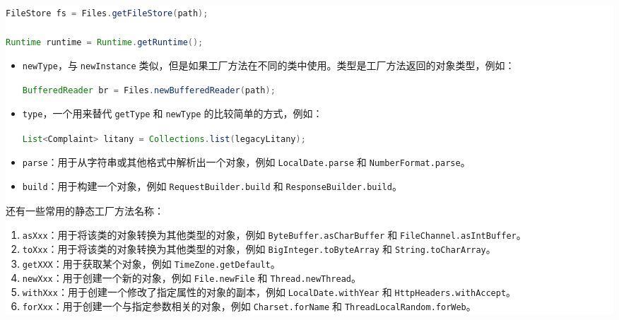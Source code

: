   ```java
  FileStore fs = Files.getFileStore(path);
  
  Runtime runtime = Runtime.getRuntime();
  ```

- `newType`，与 `newInstance` 类似，但是如果工厂方法在不同的类中使用。类型是工厂方法返回的对象类型，例如：

  ```java
  BufferedReader br = Files.newBufferedReader(path);
  ```

- `type`，一个用来替代 `getType` 和 `newType` 的比较简单的方式，例如：

  ```java
  List<Complaint> litany = Collections.list(legacyLitany);
  ```

- `parse`：用于从字符串或其他格式中解析出一个对象，例如 `LocalDate.parse` 和 `NumberFormat.parse`。
- `build`：用于构建一个对象，例如 `RequestBuilder.build` 和 `ResponseBuilder.build`。

还有一些常用的静态工厂方法名称：

1. `asXxx`：用于将该类的对象转换为其他类型的对象，例如 `ByteBuffer.asCharBuffer` 和 `FileChannel.asIntBuffer`。
2. `toXxx`：用于将该类的对象转换为其他类型的对象，例如 `BigInteger.toByteArray` 和 `String.toCharArray`。
3. `getXXX`：用于获取某个对象，例如 `TimeZone.getDefault`。
4. `newXxx`：用于创建一个新的对象，例如 `File.newFile` 和 `Thread.newThread`。
5. `withXxx`：用于创建一个修改了指定属性的对象的副本，例如 `LocalDate.withYear` 和 `HttpHeaders.withAccept`。
6. `forXxx`：用于创建一个与指定参数相关的对象，例如 `Charset.forName` 和 `ThreadLocalRandom.forWeb`。
